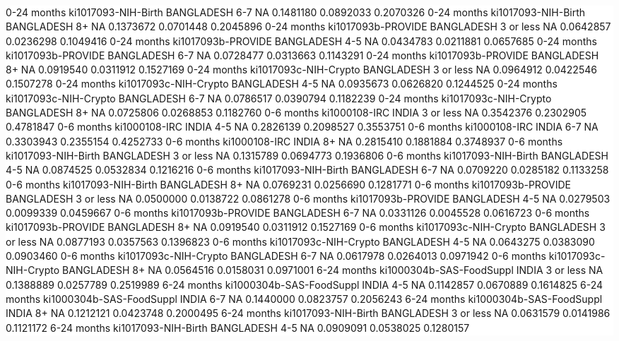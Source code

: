0-24 months   ki1017093-NIH-Birth        BANGLADESH   6-7                  NA                0.1481180   0.0892033   0.2070326
0-24 months   ki1017093-NIH-Birth        BANGLADESH   8+                   NA                0.1373672   0.0701448   0.2045896
0-24 months   ki1017093b-PROVIDE         BANGLADESH   3 or less            NA                0.0642857   0.0236298   0.1049416
0-24 months   ki1017093b-PROVIDE         BANGLADESH   4-5                  NA                0.0434783   0.0211881   0.0657685
0-24 months   ki1017093b-PROVIDE         BANGLADESH   6-7                  NA                0.0728477   0.0313663   0.1143291
0-24 months   ki1017093b-PROVIDE         BANGLADESH   8+                   NA                0.0919540   0.0311912   0.1527169
0-24 months   ki1017093c-NIH-Crypto      BANGLADESH   3 or less            NA                0.0964912   0.0422546   0.1507278
0-24 months   ki1017093c-NIH-Crypto      BANGLADESH   4-5                  NA                0.0935673   0.0626820   0.1244525
0-24 months   ki1017093c-NIH-Crypto      BANGLADESH   6-7                  NA                0.0786517   0.0390794   0.1182239
0-24 months   ki1017093c-NIH-Crypto      BANGLADESH   8+                   NA                0.0725806   0.0268853   0.1182760
0-6 months    ki1000108-IRC              INDIA        3 or less            NA                0.3542376   0.2302905   0.4781847
0-6 months    ki1000108-IRC              INDIA        4-5                  NA                0.2826139   0.2098527   0.3553751
0-6 months    ki1000108-IRC              INDIA        6-7                  NA                0.3303943   0.2355154   0.4252733
0-6 months    ki1000108-IRC              INDIA        8+                   NA                0.2815410   0.1881884   0.3748937
0-6 months    ki1017093-NIH-Birth        BANGLADESH   3 or less            NA                0.1315789   0.0694773   0.1936806
0-6 months    ki1017093-NIH-Birth        BANGLADESH   4-5                  NA                0.0874525   0.0532834   0.1216216
0-6 months    ki1017093-NIH-Birth        BANGLADESH   6-7                  NA                0.0709220   0.0285182   0.1133258
0-6 months    ki1017093-NIH-Birth        BANGLADESH   8+                   NA                0.0769231   0.0256690   0.1281771
0-6 months    ki1017093b-PROVIDE         BANGLADESH   3 or less            NA                0.0500000   0.0138722   0.0861278
0-6 months    ki1017093b-PROVIDE         BANGLADESH   4-5                  NA                0.0279503   0.0099339   0.0459667
0-6 months    ki1017093b-PROVIDE         BANGLADESH   6-7                  NA                0.0331126   0.0045528   0.0616723
0-6 months    ki1017093b-PROVIDE         BANGLADESH   8+                   NA                0.0919540   0.0311912   0.1527169
0-6 months    ki1017093c-NIH-Crypto      BANGLADESH   3 or less            NA                0.0877193   0.0357563   0.1396823
0-6 months    ki1017093c-NIH-Crypto      BANGLADESH   4-5                  NA                0.0643275   0.0383090   0.0903460
0-6 months    ki1017093c-NIH-Crypto      BANGLADESH   6-7                  NA                0.0617978   0.0264013   0.0971942
0-6 months    ki1017093c-NIH-Crypto      BANGLADESH   8+                   NA                0.0564516   0.0158031   0.0971001
6-24 months   ki1000304b-SAS-FoodSuppl   INDIA        3 or less            NA                0.1388889   0.0257789   0.2519989
6-24 months   ki1000304b-SAS-FoodSuppl   INDIA        4-5                  NA                0.1142857   0.0670889   0.1614825
6-24 months   ki1000304b-SAS-FoodSuppl   INDIA        6-7                  NA                0.1440000   0.0823757   0.2056243
6-24 months   ki1000304b-SAS-FoodSuppl   INDIA        8+                   NA                0.1212121   0.0423748   0.2000495
6-24 months   ki1017093-NIH-Birth        BANGLADESH   3 or less            NA                0.0631579   0.0141986   0.1121172
6-24 months   ki1017093-NIH-Birth        BANGLADESH   4-5                  NA                0.0909091   0.0538025   0.1280157